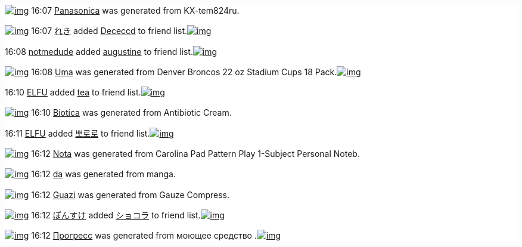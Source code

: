 [![img](http://kacdn07.appspot.com/6744979313524736/a399.png)](http://www.barcodekanojo.com/kanojo/2834077/Panasonica) 16:07 [Panasonica](http://www.barcodekanojo.com/kanojo/2834077/Panasonica) was generated from KX-tem824ru.

[![img](http://kacdn04.appspot.com/5398489617924096/548b.jpg)](http://www.barcodekanojo.com/user/422141/%E3%82%8C%E3%81%8D) 16:07 [れき](http://www.barcodekanojo.com/user/422141/%E3%82%8C%E3%81%8D) added [Dececcd](http://www.barcodekanojo.com/kanojo/80343/Dececcd) to friend list.[![img](http://kacdn09.appspot.com/4910418929647616/5415.png)](http://www.barcodekanojo.com/kanojo/80343/Dececcd)

16:08 [notmedude](http://www.barcodekanojo.com/user/443185/notmedude) added [augustine](http://www.barcodekanojo.com/kanojo/2545544/augustine) to friend list.[![img](http://kacdn09.appspot.com/6179932342321152/58e7.png)](http://www.barcodekanojo.com/kanojo/2545544/augustine)

[![img](http://kacdn09.appspot.com/5416982404923392/1822.png)](http://www.barcodekanojo.com/kanojo/2834078/Uma) 16:08 [Uma](http://www.barcodekanojo.com/kanojo/2834078/Uma) was generated from Denver Broncos 22 oz Stadium Cups 18 Pack.[![img](http://kacdn06.appspot.com/6071892708425728/6a4f.jpg)](http://www.barcodekanojo.com/product_images/barcode/5423804/1394089733/Denver%20Broncos%2022%20oz%20Stadium%20Cups%2018%20Pack.jpg)

16:10 [ELFU](http://www.barcodekanojo.com/user/442409/ELFU) added [tea](http://www.barcodekanojo.com/kanojo/6067/tea) to friend list.[![img](http://kacdn05.appspot.com/4727830206218240/928b.png)](http://www.barcodekanojo.com/kanojo/6067/tea)

[![img](http://kacdn05.appspot.com/5978893781565440/2aa5.png)](http://www.barcodekanojo.com/kanojo/2834079/Biotica) 16:10 [Biotica](http://www.barcodekanojo.com/kanojo/2834079/Biotica) was generated from Antibiotic Cream.

16:11 [ELFU](http://www.barcodekanojo.com/user/442409/ELFU) added [뽀로로](http://www.barcodekanojo.com/kanojo/218831/%EB%BD%80%EB%A1%9C%EB%A1%9C) to friend list.[![img](http://kacdn07.appspot.com/5987328560463872/8b13.png)](http://www.barcodekanojo.com/kanojo/218831/%EB%BD%80%EB%A1%9C%EB%A1%9C)

[![img](http://kacdn03.appspot.com/4537684487831552/9787.png)](http://www.barcodekanojo.com/kanojo/2834080/Nota) 16:12 [Nota](http://www.barcodekanojo.com/kanojo/2834080/Nota) was generated from Carolina Pad Pattern Play 1-Subject Personal Noteb.

[![img](http://kacdn05.appspot.com/5581299532169216/4c2d.png)](http://www.barcodekanojo.com/kanojo/2834081/da) 16:12 [da](http://www.barcodekanojo.com/kanojo/2834081/da) was generated from manga.

[![img](http://kacdn02.appspot.com/5145130839310336/5ff0.png)](http://www.barcodekanojo.com/kanojo/2834082/Guazi) 16:12 [Guazi](http://www.barcodekanojo.com/kanojo/2834082/Guazi) was generated from Gauze Compress.

[![img](http://kacdn05.appspot.com/4733397557575680/4954.jpg)](http://www.barcodekanojo.com/user/226736/%E3%81%BD%E3%82%93%E3%81%99%E3%81%91) 16:12 [ぽんすけ](http://www.barcodekanojo.com/user/226736/%E3%81%BD%E3%82%93%E3%81%99%E3%81%91) added [ショコラ](http://www.barcodekanojo.com/kanojo/2507124/%E3%82%B7%E3%83%A7%E3%82%B3%E3%83%A9) to friend list.[![img](http://kacdn10.appspot.com/5168907241390080/0e21.png)](http://www.barcodekanojo.com/kanojo/2507124/%E3%82%B7%E3%83%A7%E3%82%B3%E3%83%A9)

[![img](http://kacdn05.appspot.com/5208274374754304/b597.png)](http://www.barcodekanojo.com/kanojo/2834083/%D0%9F%D1%80%D0%BE%D0%B3%D1%80%D0%B5%D1%81%D1%81) 16:12 [Прогресс](http://www.barcodekanojo.com/kanojo/2834083/%D0%9F%D1%80%D0%BE%D0%B3%D1%80%D0%B5%D1%81%D1%81) was generated from моющее средство .[![img](http://kacdn02.appspot.com/6677197213401088/5495.jpg)](http://www.barcodekanojo.com/product_images/barcode/5423812/1394089905/50x50x,PD0,PBC,PD0,PBE,PD1,P8E,PD1,P89,PD0,PB5,PD0,PB5,P20,PD1,P81,PD1,P80,PD0,PB5,PD0,PB4,PD1,P81,PD1,P82,PD0,PB2,PD0,PBE,P20.jpg,qw=88,ah=88.pagespeed.ic.VJWewKrVxv.jpg)
